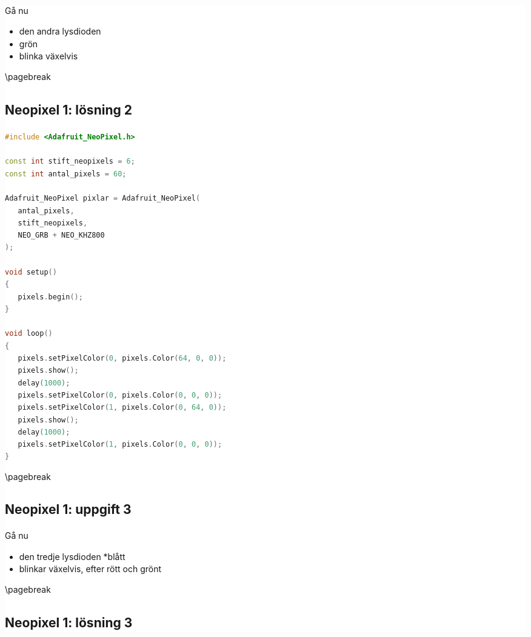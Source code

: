 Gå nu

 * den andra lysdioden
 * grön
 * blinka växelvis

\pagebreak

## Neopixel 1: lösning 2

```c++
#include <Adafruit_NeoPixel.h>

const int stift_neopixels = 6;
const int antal_pixels = 60;

Adafruit_NeoPixel pixlar = Adafruit_NeoPixel(
   antal_pixels,
   stift_neopixels,
   NEO_GRB + NEO_KHZ800
);

void setup()
{
   pixels.begin();
}

void loop()
{
   pixels.setPixelColor(0, pixels.Color(64, 0, 0));
   pixels.show();
   delay(1000);
   pixels.setPixelColor(0, pixels.Color(0, 0, 0));
   pixels.setPixelColor(1, pixels.Color(0, 64, 0));
   pixels.show();
   delay(1000);
   pixels.setPixelColor(1, pixels.Color(0, 0, 0));
}
```

\pagebreak

## Neopixel 1: uppgift 3

Gå nu

  * den tredje lysdioden
  *blått
  * blinkar växelvis, efter rött och grönt

\pagebreak

## Neopixel 1: lösning 3
